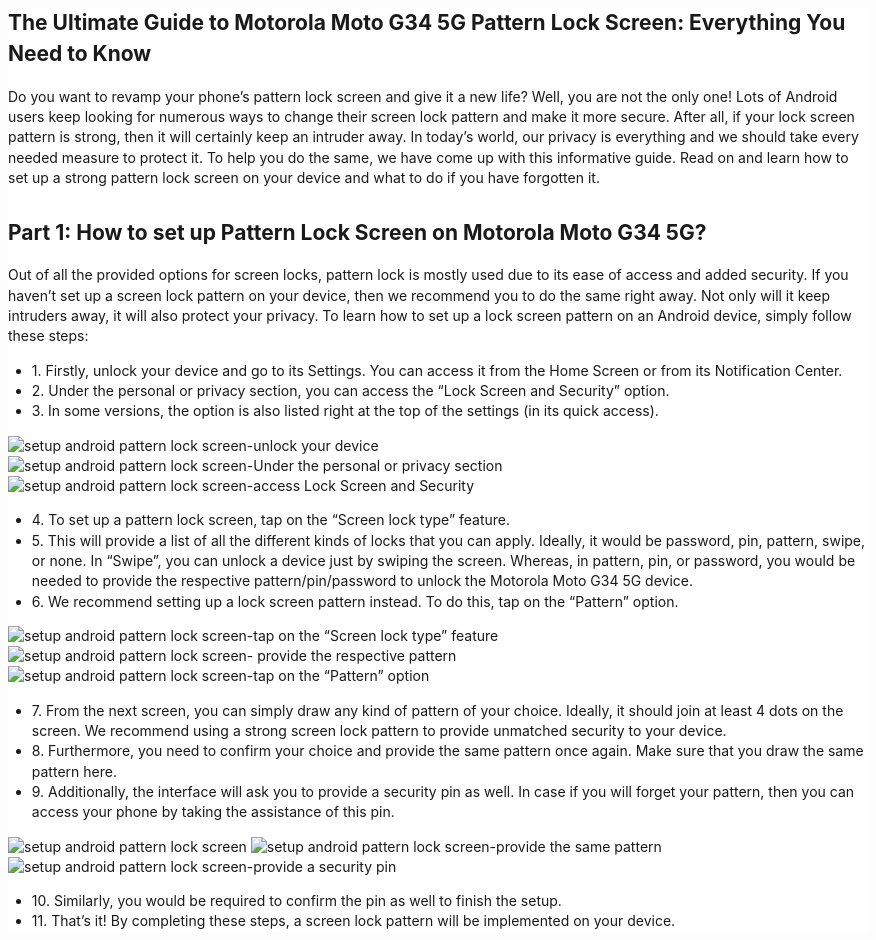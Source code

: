 

## The Ultimate Guide to Motorola Moto G34 5G Pattern Lock Screen: Everything You Need to Know

Do you want to revamp your phone’s pattern lock screen and give it a new life? Well, you are not the only one! Lots of Android users keep looking for numerous ways to change their screen lock pattern and make it more secure. After all, if your lock screen pattern is strong, then it will certainly keep an intruder away. In today’s world, our privacy is everything and we should take every needed measure to protect it. To help you do the same, we have come up with this informative guide. Read on and learn how to set up a strong pattern lock screen on your device and what to do if you have forgotten it.

## Part 1: How to set up Pattern Lock Screen on Motorola Moto G34 5G?

Out of all the provided options for screen locks, pattern lock is mostly used due to its ease of access and added security. If you haven’t set up a screen lock pattern on your device, then we recommend you to do the same right away. Not only will it keep intruders away, it will also protect your privacy. To learn how to set up a lock screen pattern on an Android device, simply follow these steps:

- 1\. Firstly, unlock your device and go to its Settings. You can access it from the Home Screen or from its Notification Center.
- 2\. Under the personal or privacy section, you can access the “Lock Screen and Security” option.
- 3\. In some versions, the option is also listed right at the top of the settings (in its quick access).

![setup android pattern lock screen-unlock your device](https://images.wondershare.com/drfone/article/2017/09/15057378431872.jpg) ![setup android pattern lock screen-Under the personal or privacy section](https://images.wondershare.com/drfone/article/2017/09/15057378838236.jpg) ![setup android pattern lock screen-access Lock Screen and Security](https://images.wondershare.com/drfone/article/2017/09/15057379016188.jpg)

- 4\. To set up a pattern lock screen, tap on the “Screen lock type” feature.
- 5\. This will provide a list of all the different kinds of locks that you can apply. Ideally, it would be password, pin, pattern, swipe, or none. In “Swipe”, you can unlock a device just by swiping the screen. Whereas, in pattern, pin, or password, you would be needed to provide the respective pattern/pin/password to unlock the Motorola Moto G34 5G device.
- 6\. We recommend setting up a lock screen pattern instead. To do this, tap on the “Pattern” option.

![setup android pattern lock screen-tap on the “Screen lock type” feature](https://images.wondershare.com/drfone/article/2017/09/15057379466607.jpg) ![setup android pattern lock screen- provide the respective pattern](https://images.wondershare.com/drfone/2020/15057379692063.jpg) ![setup android pattern lock screen-tap on the “Pattern” option](https://images.wondershare.com/drfone/article/2017/09/15057379835226.jpg)

- 7\. From the next screen, you can simply draw any kind of pattern of your choice. Ideally, it should join at least 4 dots on the screen. We recommend using a strong screen lock pattern to provide unmatched security to your device.
- 8\. Furthermore, you need to confirm your choice and provide the same pattern once again. Make sure that you draw the same pattern here.
- 9\. Additionally, the interface will ask you to provide a security pin as well. In case if you will forget your pattern, then you can access your phone by taking the assistance of this pin.

![setup android pattern lock screen](https://images.wondershare.com/drfone/article/2017/09/15057380143598.jpg) ![setup android pattern lock screen-provide the same pattern](https://images.wondershare.com/drfone/article/2017/09/15057380317550.jpg) ![setup android pattern lock screen-provide a security pin](https://images.wondershare.com/drfone/article/2017/09/15057380506350.jpg)

- 10\. Similarly, you would be required to confirm the pin as well to finish the setup.
- 11\. That’s it! By completing these steps, a screen lock pattern will be implemented on your device.
